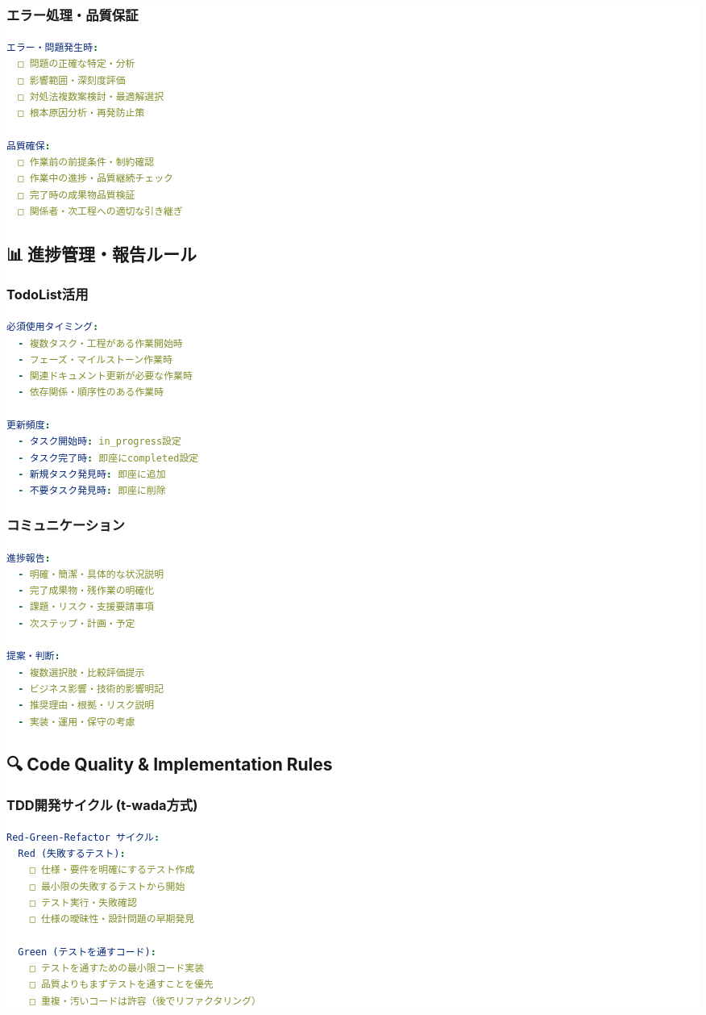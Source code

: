 ### エラー処理・品質保証
```yaml
エラー・問題発生時:
  □ 問題の正確な特定・分析
  □ 影響範囲・深刻度評価
  □ 対処法複数案検討・最適解選択
  □ 根本原因分析・再発防止策

品質確保:
  □ 作業前の前提条件・制約確認
  □ 作業中の進捗・品質継続チェック
  □ 完了時の成果物品質検証
  □ 関係者・次工程への適切な引き継ぎ
```

## 📊 進捗管理・報告ルール

### TodoList活用
```yaml
必須使用タイミング:
  - 複数タスク・工程がある作業開始時
  - フェーズ・マイルストーン作業時
  - 関連ドキュメント更新が必要な作業時
  - 依存関係・順序性のある作業時

更新頻度:
  - タスク開始時: in_progress設定
  - タスク完了時: 即座にcompleted設定
  - 新規タスク発見時: 即座に追加
  - 不要タスク発見時: 即座に削除
```

### コミュニケーション
```yaml
進捗報告:
  - 明確・簡潔・具体的な状況説明
  - 完了成果物・残作業の明確化
  - 課題・リスク・支援要請事項
  - 次ステップ・計画・予定

提案・判断:
  - 複数選択肢・比較評価提示
  - ビジネス影響・技術的影響明記
  - 推奨理由・根拠・リスク説明
  - 実装・運用・保守の考慮
```

## 🔍 Code Quality & Implementation Rules

### TDD開発サイクル (t-wada方式)
```yaml
Red-Green-Refactor サイクル:
  Red (失敗するテスト):
    □ 仕様・要件を明確にするテスト作成
    □ 最小限の失敗するテストから開始
    □ テスト実行・失敗確認
    □ 仕様の曖昧性・設計問題の早期発見

  Green (テストを通すコード):
    □ テストを通すための最小限コード実装
    □ 品質よりもまずテストを通すことを優先
    □ 重複・汚いコードは許容（後でリファクタリング）
```